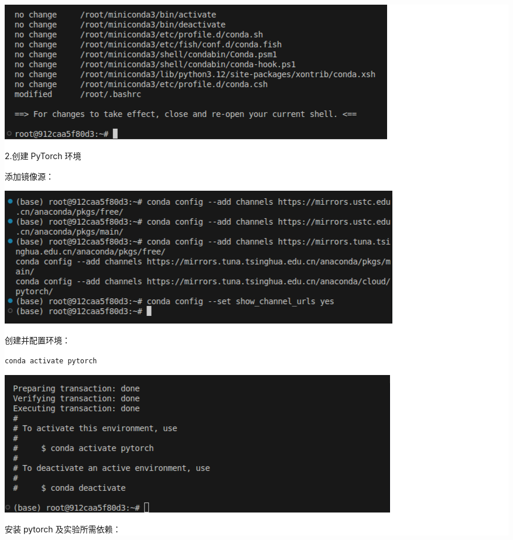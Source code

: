 ![](./figures/15.png)

2.创建 PyTorch 环境

添加镜像源：

![](./figures/16.png)

创建并配置环境：

```
conda activate pytorch
```

![](./figures/17.png)

安装 pytorch 及实验所需依赖：
